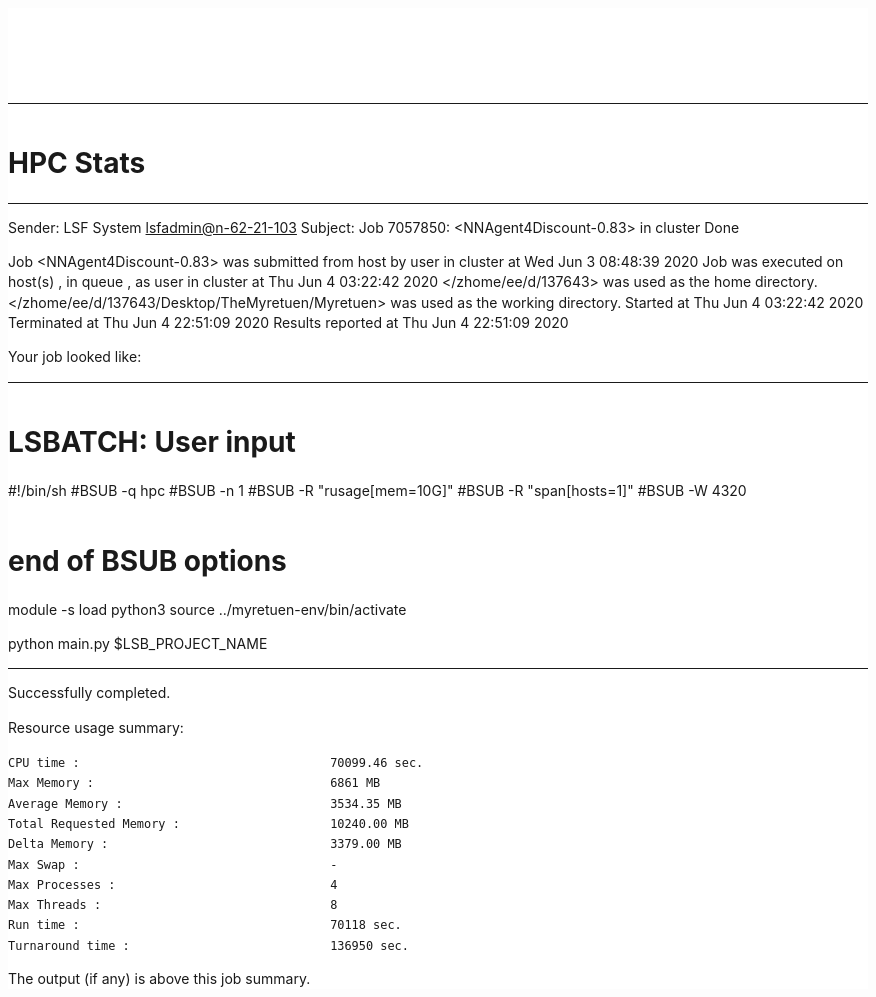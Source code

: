  <br /> 
 <br /> 
 <br /> 
 <br />

---------------------------------------------------------------------------------------------------------------------

# HPC Stats


------------------------------------------------------------
Sender: LSF System <lsfadmin@n-62-21-103>
Subject: Job 7057850: <NNAgent4Discount-0.83> in cluster <dcc> Done

Job <NNAgent4Discount-0.83> was submitted from host <n-62-30-4> by user <s183905> in cluster <dcc> at Wed Jun  3 08:48:39 2020
Job was executed on host(s) <n-62-21-103>, in queue <hpc>, as user <s183905> in cluster <dcc> at Thu Jun  4 03:22:42 2020
</zhome/ee/d/137643> was used as the home directory.
</zhome/ee/d/137643/Desktop/TheMyretuen/Myretuen> was used as the working directory.
Started at Thu Jun  4 03:22:42 2020
Terminated at Thu Jun  4 22:51:09 2020
Results reported at Thu Jun  4 22:51:09 2020

Your job looked like:

------------------------------------------------------------
# LSBATCH: User input
#!/bin/sh
#BSUB -q hpc
#BSUB -n 1
#BSUB -R "rusage[mem=10G]"
#BSUB -R "span[hosts=1]"
#BSUB -W 4320
# end of BSUB options

module -s load python3
source ../myretuen-env/bin/activate

python main.py $LSB_PROJECT_NAME


------------------------------------------------------------

Successfully completed.

Resource usage summary:

    CPU time :                                   70099.46 sec.
    Max Memory :                                 6861 MB
    Average Memory :                             3534.35 MB
    Total Requested Memory :                     10240.00 MB
    Delta Memory :                               3379.00 MB
    Max Swap :                                   -
    Max Processes :                              4
    Max Threads :                                8
    Run time :                                   70118 sec.
    Turnaround time :                            136950 sec.

The output (if any) is above this job summary.

